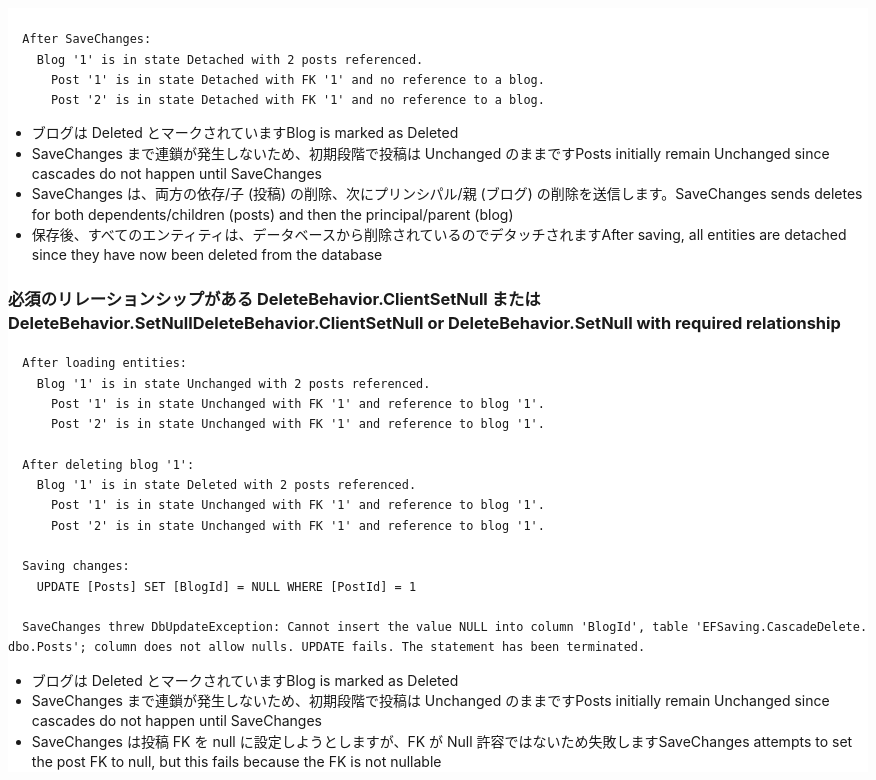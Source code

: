 ```console

  After SaveChanges:
    Blog '1' is in state Detached with 2 posts referenced.
      Post '1' is in state Detached with FK '1' and no reference to a blog.
      Post '2' is in state Detached with FK '1' and no reference to a blog.
```

* <span data-ttu-id="d31e6-175">ブログは Deleted とマークされています</span><span class="sxs-lookup"><span data-stu-id="d31e6-175">Blog is marked as Deleted</span></span>
* <span data-ttu-id="d31e6-176">SaveChanges まで連鎖が発生しないため、初期段階で投稿は Unchanged のままです</span><span class="sxs-lookup"><span data-stu-id="d31e6-176">Posts initially remain Unchanged since cascades do not happen until SaveChanges</span></span>
* <span data-ttu-id="d31e6-177">SaveChanges は、両方の依存/子 (投稿) の削除、次にプリンシパル/親 (ブログ) の削除を送信します。</span><span class="sxs-lookup"><span data-stu-id="d31e6-177">SaveChanges sends deletes for both dependents/children (posts) and then the principal/parent (blog)</span></span>
* <span data-ttu-id="d31e6-178">保存後、すべてのエンティティは、データベースから削除されているのでデタッチされます</span><span class="sxs-lookup"><span data-stu-id="d31e6-178">After saving, all entities are detached since they have now been deleted from the database</span></span>

### <a name="deletebehaviorclientsetnull-or-deletebehaviorsetnull-with-required-relationship"></a><span data-ttu-id="d31e6-179">必須のリレーションシップがある DeleteBehavior.ClientSetNull または DeleteBehavior.SetNull</span><span class="sxs-lookup"><span data-stu-id="d31e6-179">DeleteBehavior.ClientSetNull or DeleteBehavior.SetNull with required relationship</span></span>

``` output
  After loading entities:
    Blog '1' is in state Unchanged with 2 posts referenced.
      Post '1' is in state Unchanged with FK '1' and reference to blog '1'.
      Post '2' is in state Unchanged with FK '1' and reference to blog '1'.

  After deleting blog '1':
    Blog '1' is in state Deleted with 2 posts referenced.
      Post '1' is in state Unchanged with FK '1' and reference to blog '1'.
      Post '2' is in state Unchanged with FK '1' and reference to blog '1'.

  Saving changes:
    UPDATE [Posts] SET [BlogId] = NULL WHERE [PostId] = 1

  SaveChanges threw DbUpdateException: Cannot insert the value NULL into column 'BlogId', table 'EFSaving.CascadeDelete.dbo.Posts'; column does not allow nulls. UPDATE fails. The statement has been terminated.
```

* <span data-ttu-id="d31e6-180">ブログは Deleted とマークされています</span><span class="sxs-lookup"><span data-stu-id="d31e6-180">Blog is marked as Deleted</span></span>
* <span data-ttu-id="d31e6-181">SaveChanges まで連鎖が発生しないため、初期段階で投稿は Unchanged のままです</span><span class="sxs-lookup"><span data-stu-id="d31e6-181">Posts initially remain Unchanged since cascades do not happen until SaveChanges</span></span>
* <span data-ttu-id="d31e6-182">SaveChanges は投稿 FK を null に設定しようとしますが、FK が Null 許容ではないため失敗します</span><span class="sxs-lookup"><span data-stu-id="d31e6-182">SaveChanges attempts to set the post FK to null, but this fails because the FK is not nullable</span></span>
